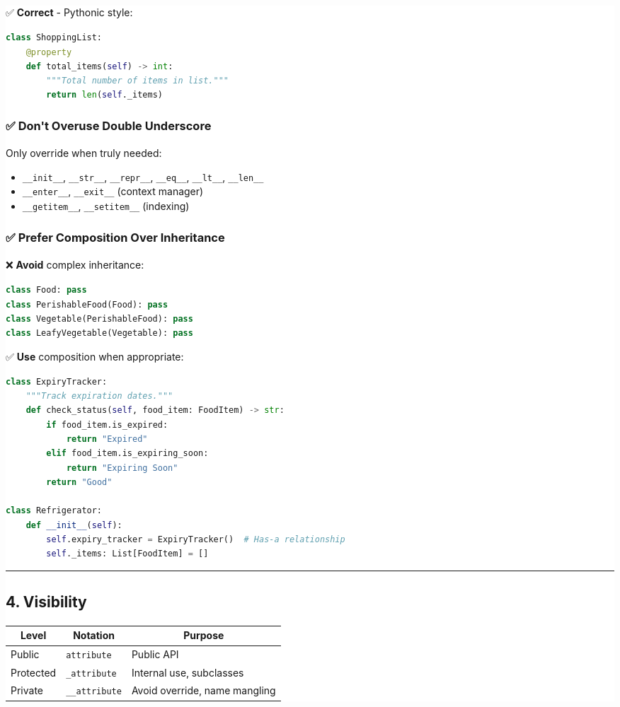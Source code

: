 ✅ **Correct** - Pythonic style:
```python
class ShoppingList:
    @property
    def total_items(self) -> int:
        """Total number of items in list."""
        return len(self._items)
```

### ✅ Don't Overuse Double Underscore

Only override when truly needed:
- `__init__`, `__str__`, `__repr__`, `__eq__`, `__lt__`, `__len__`
- `__enter__`, `__exit__` (context manager)
- `__getitem__`, `__setitem__` (indexing)

### ✅ Prefer Composition Over Inheritance

❌ **Avoid** complex inheritance:
```python
class Food: pass
class PerishableFood(Food): pass
class Vegetable(PerishableFood): pass
class LeafyVegetable(Vegetable): pass
```

✅ **Use** composition when appropriate:
```python
class ExpiryTracker:
    """Track expiration dates."""
    def check_status(self, food_item: FoodItem) -> str:
        if food_item.is_expired:
            return "Expired"
        elif food_item.is_expiring_soon:
            return "Expiring Soon"
        return "Good"

class Refrigerator:
    def __init__(self):
        self.expiry_tracker = ExpiryTracker()  # Has-a relationship
        self._items: List[FoodItem] = []
```

---

## 4. Visibility

| Level | Notation | Purpose |
|-------|----------|---------|
| Public | `attribute` | Public API |
| Protected | `_attribute` | Internal use, subclasses |
| Private | `__attribute` | Avoid override, name mangling |
